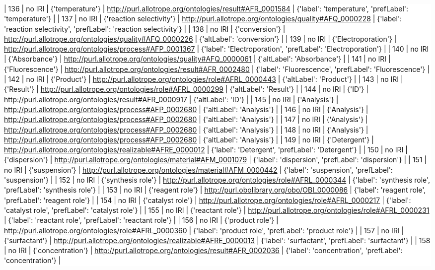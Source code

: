 | 136 | no IRI                    | {'temperature'}                             | http://purl.allotrope.org/ontologies/result#AFR_0001584      | {'label': 'temperature', 'prefLabel': 'temperature'}                                                         |
| 137 | no IRI                    | {'reaction selectivity'}                    | http://purl.allotrope.org/ontologies/quality#AFQ_0000228     | {'label': 'reaction selectivity', 'prefLabel': 'reaction selectivity'}                                       |
| 138 | no IRI                    | {'conversion'}                              | http://purl.allotrope.org/ontologies/quality#AFQ_0000226     | {'altLabel': 'conversion'}                                                                                   |
| 139 | no IRI                    | {'Electroporation'}                         | http://purl.allotrope.org/ontologies/process#AFP_0001367     | {'label': 'Electroporation', 'prefLabel': 'Electroporation'}                                                 |
| 140 | no IRI                    | {'Absorbance'}                              | http://purl.allotrope.org/ontologies/quality#AFQ_0000061     | {'altLabel': 'Absorbance'}                                                                                   |
| 141 | no IRI                    | {'Fluorescence'}                            | http://purl.allotrope.org/ontologies/result#AFR_0002480      | {'label': 'Fluorescence', 'prefLabel': 'Fluorescence'}                                                       |
| 142 | no IRI                    | {'Product'}                                 | http://purl.allotrope.org/ontologies/role#AFRL_0000443       | {'altLabel': 'Product'}                                                                                      |
| 143 | no IRI                    | {'Result'}                                  | http://purl.allotrope.org/ontologies/role#AFRL_0000299       | {'altLabel': 'Result'}                                                                                       |
| 144 | no IRI                    | {'ID'}                                      | http://purl.allotrope.org/ontologies/result#AFR_0000917      | {'altLabel': 'ID'}                                                                                           |
| 145 | no IRI                    | {'Analysis'}                                | http://purl.allotrope.org/ontologies/process#AFP_0002680     | {'altLabel': 'Analysis'}                                                                                     |
| 146 | no IRI                    | {'Analysis'}                                | http://purl.allotrope.org/ontologies/process#AFP_0002680     | {'altLabel': 'Analysis'}                                                                                     |
| 147 | no IRI                    | {'Analysis'}                                | http://purl.allotrope.org/ontologies/process#AFP_0002680     | {'altLabel': 'Analysis'}                                                                                     |
| 148 | no IRI                    | {'Analysis'}                                | http://purl.allotrope.org/ontologies/process#AFP_0002680     | {'altLabel': 'Analysis'}                                                                                     |
| 149 | no IRI                    | {'Detergent'}                               | http://purl.allotrope.org/ontologies/realizable#AFRE_0000012 | {'label': 'Detergent', 'prefLabel': 'Detergent'}                                                             |
| 150 | no IRI                    | {'dispersion'}                              | http://purl.allotrope.org/ontologies/material#AFM_0001079    | {'label': 'dispersion', 'prefLabel': 'dispersion'}                                                           |
| 151 | no IRI                    | {'suspension'}                              | http://purl.allotrope.org/ontologies/material#AFM_0000442    | {'label': 'suspension', 'prefLabel': 'suspension'}                                                           |
| 152 | no IRI                    | {'synthesis role'}                          | http://purl.allotrope.org/ontologies/role#AFRL_0000344       | {'label': 'synthesis role', 'prefLabel': 'synthesis role'}                                                   |
| 153 | no IRI                    | {'reagent role'}                            | http://purl.obolibrary.org/obo/OBI_0000086                   | {'label': 'reagent role', 'prefLabel': 'reagent role'}                                                       |
| 154 | no IRI                    | {'catalyst role'}                           | http://purl.allotrope.org/ontologies/role#AFRL_0000217       | {'label': 'catalyst role', 'prefLabel': 'catalyst role'}                                                     |
| 155 | no IRI                    | {'reactant role'}                           | http://purl.allotrope.org/ontologies/role#AFRL_0000231       | {'label': 'reactant role', 'prefLabel': 'reactant role'}                                                     |
| 156 | no IRI                    | {'product role'}                            | http://purl.allotrope.org/ontologies/role#AFRL_0000360       | {'label': 'product role', 'prefLabel': 'product role'}                                                       |
| 157 | no IRI                    | {'surfactant'}                              | http://purl.allotrope.org/ontologies/realizable#AFRE_0000013 | {'label': 'surfactant', 'prefLabel': 'surfactant'}                                                           |
| 158 | no IRI                    | {'concentration'}                           | http://purl.allotrope.org/ontologies/result#AFR_0002036      | {'label': 'concentration', 'prefLabel': 'concentration'}                                                     |